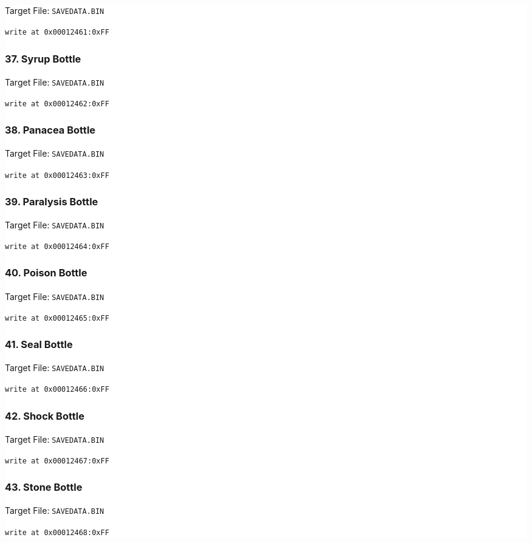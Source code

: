 Target File: `SAVEDATA.BIN`

```
write at 0x00012461:0xFF
```

### 37. Syrup Bottle

Target File: `SAVEDATA.BIN`

```
write at 0x00012462:0xFF
```

### 38. Panacea Bottle

Target File: `SAVEDATA.BIN`

```
write at 0x00012463:0xFF
```

### 39. Paralysis Bottle

Target File: `SAVEDATA.BIN`

```
write at 0x00012464:0xFF
```

### 40. Poison Bottle

Target File: `SAVEDATA.BIN`

```
write at 0x00012465:0xFF
```

### 41. Seal Bottle

Target File: `SAVEDATA.BIN`

```
write at 0x00012466:0xFF
```

### 42. Shock Bottle

Target File: `SAVEDATA.BIN`

```
write at 0x00012467:0xFF
```

### 43. Stone Bottle

Target File: `SAVEDATA.BIN`

```
write at 0x00012468:0xFF
```
